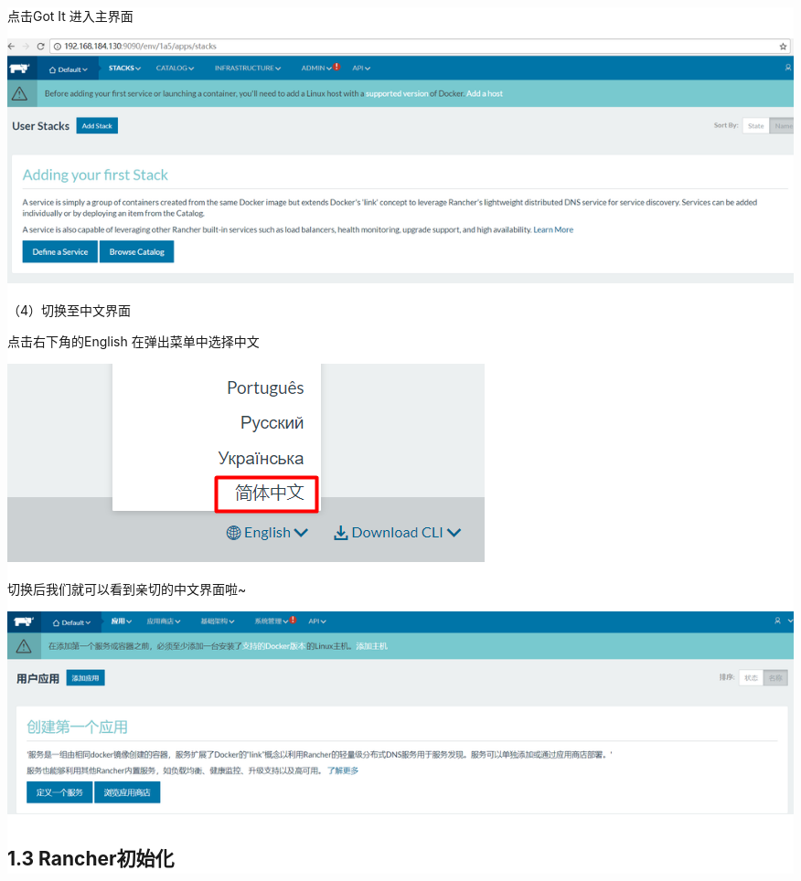点击Got It  进入主界面

![](image/9_32.png)

（4）切换至中文界面

点击右下角的English 在弹出菜单中选择中文

![](image/9_33.png)

切换后我们就可以看到亲切的中文界面啦~  

![](image/9_34.png)



## 1.3 Rancher初始化
